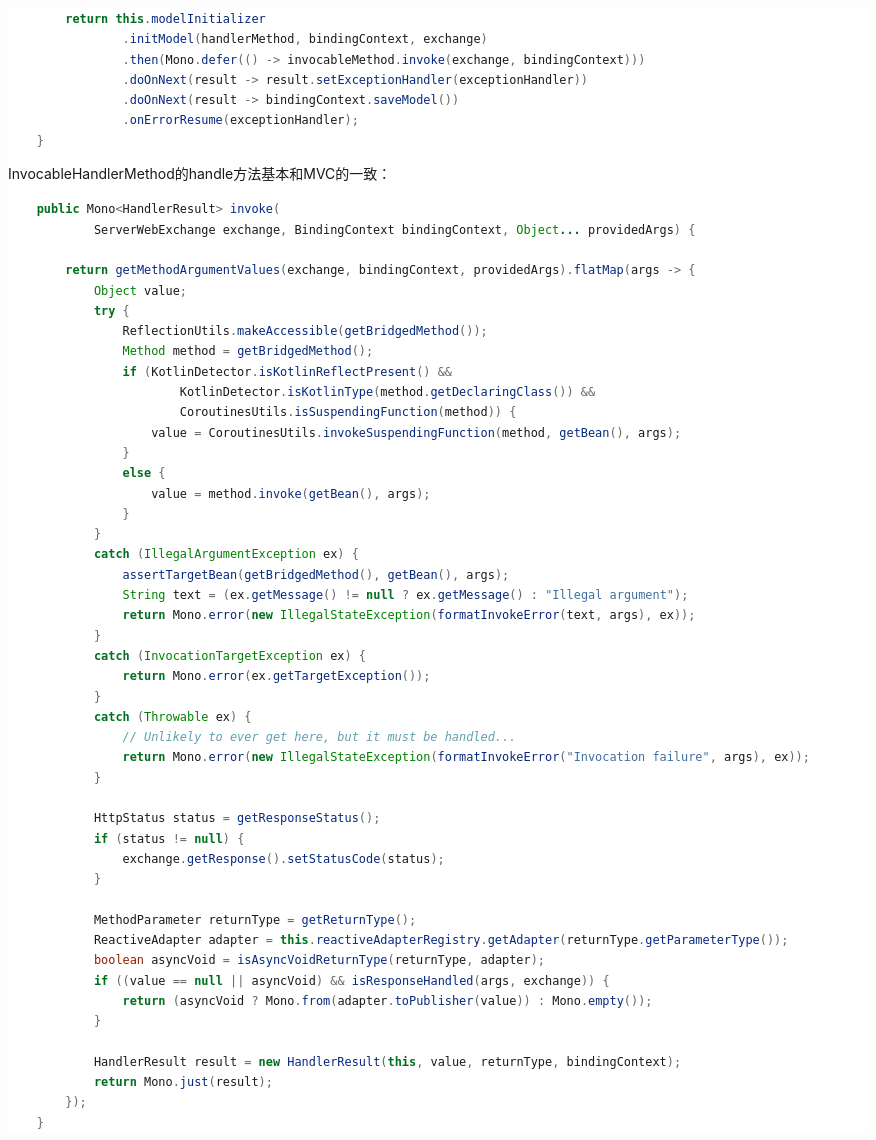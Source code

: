 ```java
		return this.modelInitializer
				.initModel(handlerMethod, bindingContext, exchange)
				.then(Mono.defer(() -> invocableMethod.invoke(exchange, bindingContext)))
				.doOnNext(result -> result.setExceptionHandler(exceptionHandler))
				.doOnNext(result -> bindingContext.saveModel())
				.onErrorResume(exceptionHandler);
	}
```
InvocableHandlerMethod的handle方法基本和MVC的一致：
```java
	public Mono<HandlerResult> invoke(
			ServerWebExchange exchange, BindingContext bindingContext, Object... providedArgs) {

		return getMethodArgumentValues(exchange, bindingContext, providedArgs).flatMap(args -> {
			Object value;
			try {
				ReflectionUtils.makeAccessible(getBridgedMethod());
				Method method = getBridgedMethod();
				if (KotlinDetector.isKotlinReflectPresent() &&
						KotlinDetector.isKotlinType(method.getDeclaringClass()) &&
						CoroutinesUtils.isSuspendingFunction(method)) {
					value = CoroutinesUtils.invokeSuspendingFunction(method, getBean(), args);
				}
				else {
					value = method.invoke(getBean(), args);
				}
			}
			catch (IllegalArgumentException ex) {
				assertTargetBean(getBridgedMethod(), getBean(), args);
				String text = (ex.getMessage() != null ? ex.getMessage() : "Illegal argument");
				return Mono.error(new IllegalStateException(formatInvokeError(text, args), ex));
			}
			catch (InvocationTargetException ex) {
				return Mono.error(ex.getTargetException());
			}
			catch (Throwable ex) {
				// Unlikely to ever get here, but it must be handled...
				return Mono.error(new IllegalStateException(formatInvokeError("Invocation failure", args), ex));
			}

			HttpStatus status = getResponseStatus();
			if (status != null) {
				exchange.getResponse().setStatusCode(status);
			}

			MethodParameter returnType = getReturnType();
			ReactiveAdapter adapter = this.reactiveAdapterRegistry.getAdapter(returnType.getParameterType());
			boolean asyncVoid = isAsyncVoidReturnType(returnType, adapter);
			if ((value == null || asyncVoid) && isResponseHandled(args, exchange)) {
				return (asyncVoid ? Mono.from(adapter.toPublisher(value)) : Mono.empty());
			}

			HandlerResult result = new HandlerResult(this, value, returnType, bindingContext);
			return Mono.just(result);
		});
	}

```
